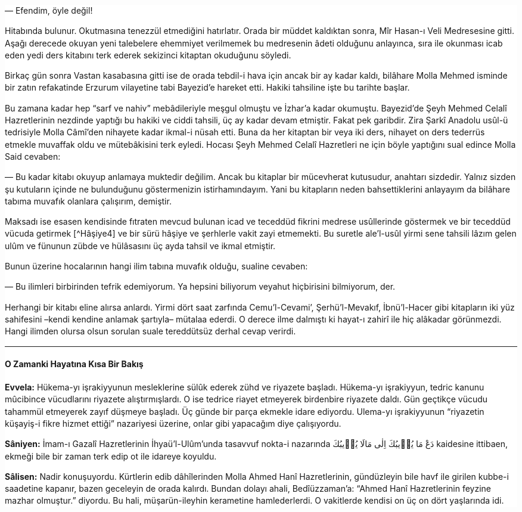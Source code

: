 — Efendim, öyle değil!

Hitabında bulunur. Okutmasına tenezzül etmediğini hatırlatır. Orada bir müddet kaldıktan sonra, Mîr Hasan-ı Veli Medresesine gitti. Aşağı derecede okuyan yeni talebelere ehemmiyet verilmemek bu medresenin âdeti olduğunu anlayınca, sıra ile okunması icab eden yedi ders kitabını terk ederek sekizinci kitaptan okuduğunu söyledi.

Birkaç gün sonra Vastan kasabasına gitti ise de orada tebdil-i hava için ancak bir ay kadar kaldı, bilâhare Molla Mehmed isminde bir zatın refakatinde Erzurum vilayetine tabi Bayezid’e hareket etti. Hakiki tahsiline işte bu tarihte başlar.

Bu zamana kadar hep “sarf ve nahiv” mebâdileriyle meşgul olmuştu ve İzhar’a kadar okumuştu. Bayezid’de Şeyh Mehmed Celalî Hazretlerinin nezdinde yaptığı bu hakiki ve ciddi tahsili, üç ay kadar devam etmiştir. Fakat pek garibdir. Zira Şarkî Anadolu usûl-ü tedrisiyle Molla Câmî’den nihayete kadar ikmal-i nüsah etti. Buna da her kitaptan bir veya iki ders, nihayet on ders tederrüs etmekle muvaffak oldu ve mütebâkisini terk eyledi. Hocası Şeyh Mehmed Celalî Hazretleri ne için böyle yaptığını sual edince Molla Said cevaben:

— Bu kadar kitabı okuyup anlamaya muktedir değilim. Ancak bu kitaplar bir mücevherat kutusudur, anahtarı sizdedir. Yalnız sizden şu kutuların içinde ne bulunduğunu göstermenizin istirhamındayım. Yani bu kitapların neden bahsettiklerini anlayayım da bilâhare tabıma muvafık olanlara çalışırım, demiştir.

Maksadı ise esasen kendisinde fıtraten mevcud bulunan icad ve teceddüd fikrini medrese usûllerinde göstermek ve bir teceddüd vücuda getirmek [^Hâşiye4] ve bir sürü hâşiye ve şerhlerle vakit zayi etmemekti. Bu suretle ale’l-usûl yirmi sene tahsili lâzım gelen ulûm ve fünunun zübde ve hülâsasını üç ayda tahsil ve ikmal etmiştir.

Bunun üzerine hocalarının hangi ilim tabına muvafık olduğu, sualine cevaben:

— Bu ilimleri birbirinden tefrik edemiyorum. Ya hepsini biliyorum veyahut hiçbirisini bilmiyorum, der.

Herhangi bir kitabı eline alırsa anlardı. Yirmi dört saat zarfında Cemu’l-Cevami’, Şerhü’l-Mevakıf, İbnü’l-Hacer gibi kitapların iki yüz sahifesini –kendi kendine anlamak şartıyla– mütalaa ederdi. O derece ilme dalmıştı ki hayat-ı zahirî ile hiç alâkadar görünmezdi. Hangi ilimden olursa olsun sorulan suale tereddütsüz derhal cevap verirdi.

***

#### O Zamanki Hayatına Kısa Bir Bakış
**Evvela:** Hükema-yı işrakiyyunun mesleklerine sülûk ederek zühd ve riyazete başladı. Hükema-yı işrakiyyun, tedric kanunu mûcibince vücudlarını riyazete alıştırmışlardı. O ise tedrice riayet etmeyerek birdenbire riyazete daldı. Gün geçtikçe vücudu tahammül etmeyerek zayıf düşmeye başladı. Üç günde bir parça ekmekle idare ediyordu. Ulema-yı işrakiyyunun “riyazetin küşayiş-i fikre hizmet ettiği” nazariyesi üzerine, onlar gibi yapacağım diye çalışıyordu.

**Sâniyen:** İmam-ı Gazalî Hazretlerinin İhyaü’l-Ulûm’unda tasavvuf nokta-i nazarında <span class="arabic" dir="rtl">دَعْ مَا يُرٖيبُكَ اِلٰى مَالَا يُرٖيبُكَ</span> kaidesine ittibaen, ekmeği bile bir zaman terk edip ot ile idareye koyuldu.

**Sâlisen:** Nadir konuşuyordu. Kürtlerin edib dâhîlerinden Molla Ahmed Hanî Hazretlerinin, gündüzleyin bile havf ile girilen kubbe-i saadetine kapanır, bazen geceleyin de orada kalırdı. Bundan dolayı ahali, Bedîüzzaman’a: “Ahmed Hanî Hazretlerinin feyzine mazhar olmuştur.” diyordu. Bu hali, müşarün-ileyhin kerametine hamlederlerdi. O vakitlerde kendisi on üç on dört yaşlarında idi.
